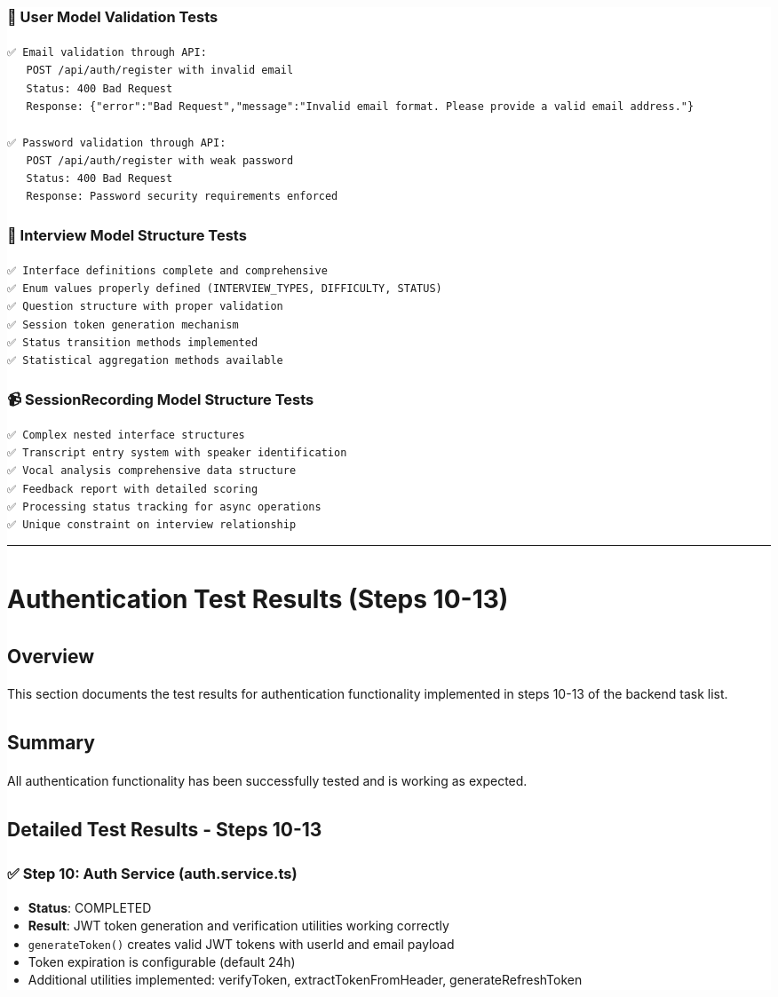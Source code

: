 ### 👤 User Model Validation Tests
```
✅ Email validation through API:
   POST /api/auth/register with invalid email
   Status: 400 Bad Request
   Response: {"error":"Bad Request","message":"Invalid email format. Please provide a valid email address."}

✅ Password validation through API:
   POST /api/auth/register with weak password
   Status: 400 Bad Request 
   Response: Password security requirements enforced
```

### 🎯 Interview Model Structure Tests
```
✅ Interface definitions complete and comprehensive
✅ Enum values properly defined (INTERVIEW_TYPES, DIFFICULTY, STATUS)
✅ Question structure with proper validation
✅ Session token generation mechanism
✅ Status transition methods implemented
✅ Statistical aggregation methods available
```

### 📹 SessionRecording Model Structure Tests  
```
✅ Complex nested interface structures
✅ Transcript entry system with speaker identification
✅ Vocal analysis comprehensive data structure
✅ Feedback report with detailed scoring
✅ Processing status tracking for async operations
✅ Unique constraint on interview relationship
```

---

# Authentication Test Results (Steps 10-13)

## Overview
This section documents the test results for authentication functionality implemented in steps 10-13 of the backend task list.

## Summary
All authentication functionality has been successfully tested and is working as expected.

## Detailed Test Results - Steps 10-13

### ✅ Step 10: Auth Service (auth.service.ts)
- **Status**: COMPLETED
- **Result**: JWT token generation and verification utilities working correctly
- `generateToken()` creates valid JWT tokens with userId and email payload
- Token expiration is configurable (default 24h)
- Additional utilities implemented: verifyToken, extractTokenFromHeader, generateRefreshToken
